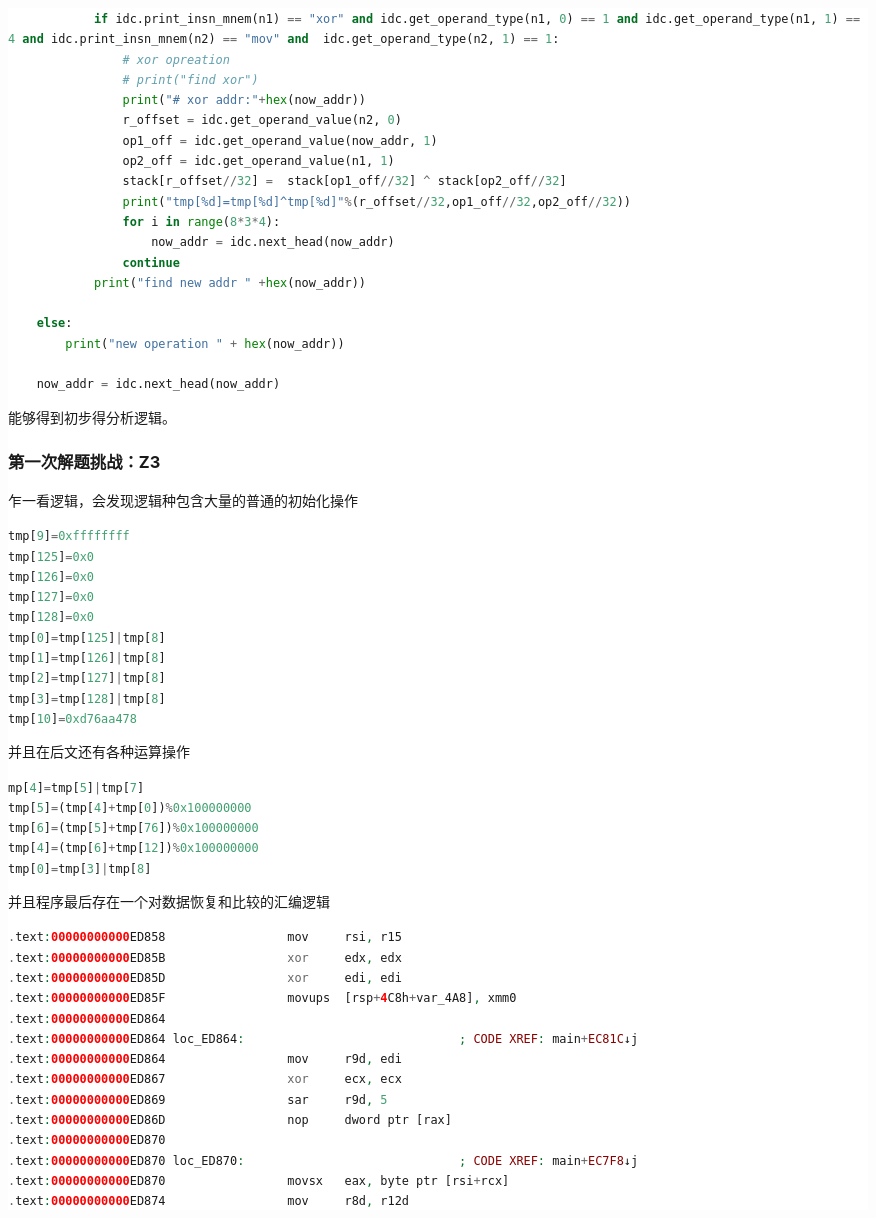 ```python
            if idc.print_insn_mnem(n1) == "xor" and idc.get_operand_type(n1, 0) == 1 and idc.get_operand_type(n1, 1) == 4 and idc.print_insn_mnem(n2) == "mov" and  idc.get_operand_type(n2, 1) == 1:
                # xor opreation
                # print("find xor")
                print("# xor addr:"+hex(now_addr))
                r_offset = idc.get_operand_value(n2, 0)
                op1_off = idc.get_operand_value(now_addr, 1)
                op2_off = idc.get_operand_value(n1, 1)
                stack[r_offset//32] =  stack[op1_off//32] ^ stack[op2_off//32]
                print("tmp[%d]=tmp[%d]^tmp[%d]"%(r_offset//32,op1_off//32,op2_off//32))
                for i in range(8*3*4):
                    now_addr = idc.next_head(now_addr)
                continue
            print("find new addr " +hex(now_addr))

    else:
        print("new operation " + hex(now_addr))

    now_addr = idc.next_head(now_addr)
```

能够得到初步得分析逻辑。

### 第一次解题挑战：Z3

乍一看逻辑，会发现逻辑种包含大量的普通的初始化操作

```php
tmp[9]=0xffffffff
tmp[125]=0x0
tmp[126]=0x0
tmp[127]=0x0
tmp[128]=0x0
tmp[0]=tmp[125]|tmp[8]
tmp[1]=tmp[126]|tmp[8]
tmp[2]=tmp[127]|tmp[8]
tmp[3]=tmp[128]|tmp[8]
tmp[10]=0xd76aa478
```

并且在后文还有各种运算操作

```php
mp[4]=tmp[5]|tmp[7]
tmp[5]=(tmp[4]+tmp[0])%0x100000000
tmp[6]=(tmp[5]+tmp[76])%0x100000000
tmp[4]=(tmp[6]+tmp[12])%0x100000000
tmp[0]=tmp[3]|tmp[8]
```

并且程序最后存在一个对数据恢复和比较的汇编逻辑

```php
.text:00000000000ED858                 mov     rsi, r15
.text:00000000000ED85B                 xor     edx, edx
.text:00000000000ED85D                 xor     edi, edi
.text:00000000000ED85F                 movups  [rsp+4C8h+var_4A8], xmm0
.text:00000000000ED864
.text:00000000000ED864 loc_ED864:                              ; CODE XREF: main+EC81C↓j
.text:00000000000ED864                 mov     r9d, edi
.text:00000000000ED867                 xor     ecx, ecx
.text:00000000000ED869                 sar     r9d, 5
.text:00000000000ED86D                 nop     dword ptr [rax]
.text:00000000000ED870
.text:00000000000ED870 loc_ED870:                              ; CODE XREF: main+EC7F8↓j
.text:00000000000ED870                 movsx   eax, byte ptr [rsi+rcx]
.text:00000000000ED874                 mov     r8d, r12d
```